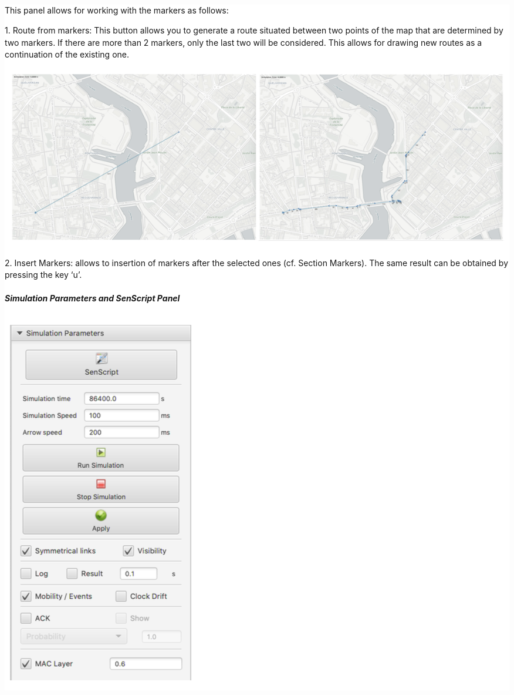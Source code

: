 This panel allows for working with the markers as follows:

1\. Route from markers: This button allows you to generate a route situated between two points of the map that are determined by two markers. If there are more than 2 markers, only the last two will be considered. This allows for drawing new routes as a continuation of the existing one.

[![image-1746123668469.png](images/image-1746123668469.png)](http://smartcitylivinglab.iiit.ac.in:4000/uploads/images/gallery/2025-05/image-1746123668469.png)

2\. Insert Markers: allows to insertion of markers after the selected ones (cf. Section Markers). The same result can be obtained by pressing the key ‘u’.

##### **Simulation Parameters and SenScript Panel**

[![image-1746123744752.png](images/image-1746123744752.png)](http://smartcitylivinglab.iiit.ac.in:4000/uploads/images/gallery/2025-05/image-1746123744752.png)
